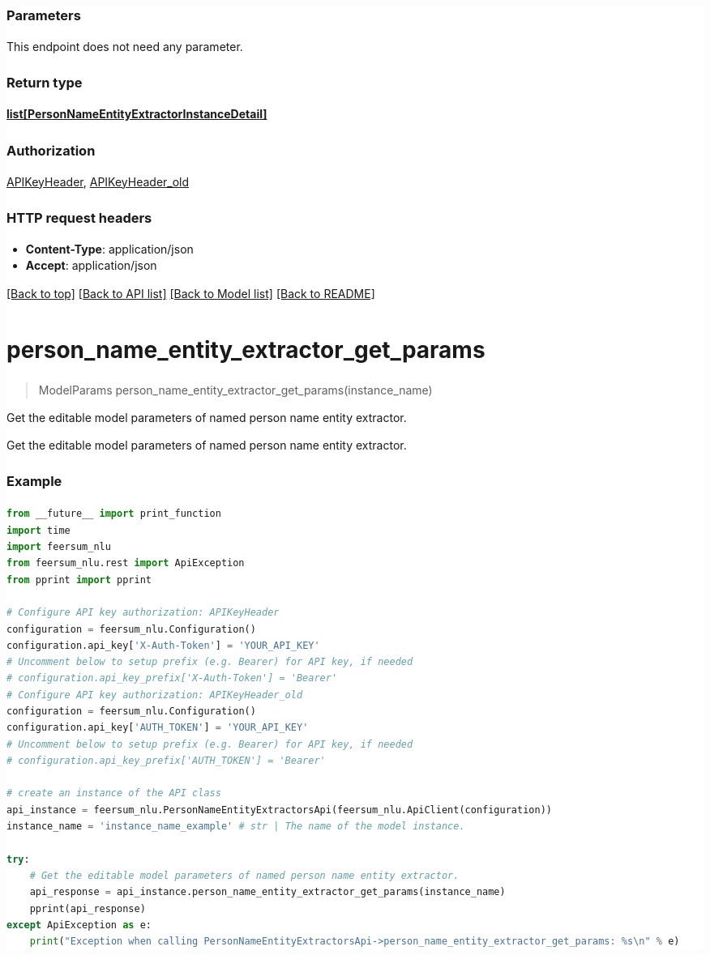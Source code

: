 ### Parameters
This endpoint does not need any parameter.

### Return type

[**list[PersonNameEntityExtractorInstanceDetail]**](PersonNameEntityExtractorInstanceDetail.md)

### Authorization

[APIKeyHeader](../README.md#APIKeyHeader), [APIKeyHeader_old](../README.md#APIKeyHeader_old)

### HTTP request headers

 - **Content-Type**: application/json
 - **Accept**: application/json

[[Back to top]](#) [[Back to API list]](../README.md#documentation-for-api-endpoints) [[Back to Model list]](../README.md#documentation-for-models) [[Back to README]](../README.md)

# **person_name_entity_extractor_get_params**
> ModelParams person_name_entity_extractor_get_params(instance_name)

Get the editable model parameters of named person name entity extractor.

Get the editable model parameters of named person name entity extractor.

### Example
```python
from __future__ import print_function
import time
import feersum_nlu
from feersum_nlu.rest import ApiException
from pprint import pprint

# Configure API key authorization: APIKeyHeader
configuration = feersum_nlu.Configuration()
configuration.api_key['X-Auth-Token'] = 'YOUR_API_KEY'
# Uncomment below to setup prefix (e.g. Bearer) for API key, if needed
# configuration.api_key_prefix['X-Auth-Token'] = 'Bearer'
# Configure API key authorization: APIKeyHeader_old
configuration = feersum_nlu.Configuration()
configuration.api_key['AUTH_TOKEN'] = 'YOUR_API_KEY'
# Uncomment below to setup prefix (e.g. Bearer) for API key, if needed
# configuration.api_key_prefix['AUTH_TOKEN'] = 'Bearer'

# create an instance of the API class
api_instance = feersum_nlu.PersonNameEntityExtractorsApi(feersum_nlu.ApiClient(configuration))
instance_name = 'instance_name_example' # str | The name of the model instance.

try:
    # Get the editable model parameters of named person name entity extractor.
    api_response = api_instance.person_name_entity_extractor_get_params(instance_name)
    pprint(api_response)
except ApiException as e:
    print("Exception when calling PersonNameEntityExtractorsApi->person_name_entity_extractor_get_params: %s\n" % e)
```
